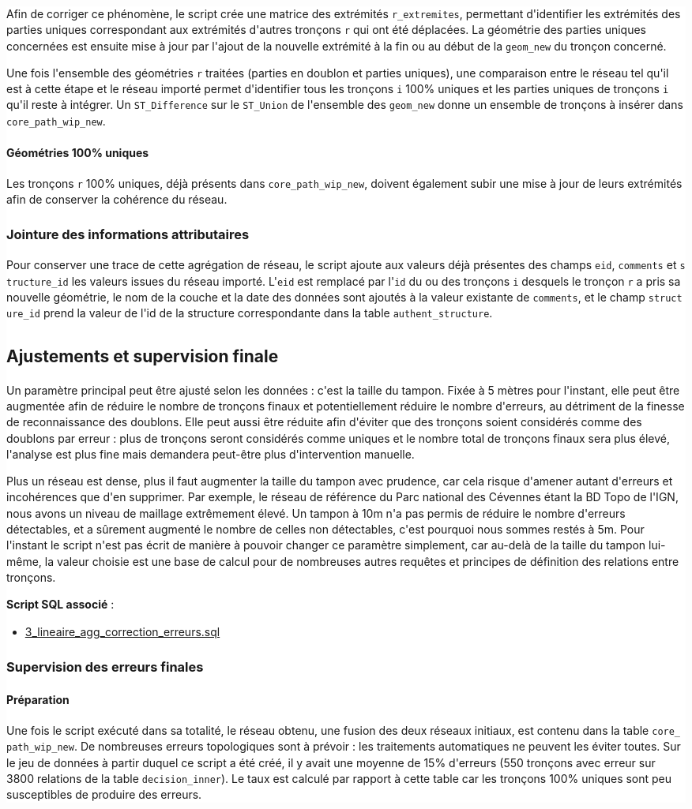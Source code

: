 
Afin de corriger ce phénomène, le script crée une matrice des extrémités `r_extremites`, permettant d'identifier les extrémités des parties uniques correspondant aux extrémités d'autres tronçons `r` qui ont été déplacées. La géométrie des parties uniques concernées est ensuite mise à jour par l'ajout de la nouvelle extrémité à la fin ou au début de la `geom_new` du tronçon concerné.

Une fois l'ensemble des géométries `r` traitées (parties en doublon et parties uniques), une comparaison entre le réseau tel qu'il est à cette étape et le réseau importé permet d'identifier tous les tronçons `i` 100% uniques et les parties uniques de tronçons `i` qu'il reste à intégrer. Un `ST_Difference` sur le `ST_Union` de l'ensemble des `geom_new` donne un ensemble de tronçons à insérer dans `core_path_wip_new`.


#### Géométries 100% uniques

Les tronçons `r` 100% uniques, déjà présents dans `core_path_wip_new`, doivent également subir une mise à jour de leurs extrémités afin de conserver la cohérence du réseau.

### Jointure des informations attributaires

Pour conserver une trace de cette agrégation de réseau, le script ajoute aux valeurs déjà présentes des champs `eid`, `comments` et `structure_id` les valeurs issues du réseau importé.
L'`eid` est remplacé par l'`id` du ou des tronçons `i` desquels le tronçon `r` a pris sa nouvelle géométrie, le nom de la couche et la date des données sont ajoutés à la valeur existante de `comments`, et le champ `structure_id` prend la valeur de l'id de la structure correspondante dans la table `authent_structure`.


## Ajustements et supervision finale

Un paramètre principal peut être ajusté selon les données : c'est la taille du tampon. Fixée à 5 mètres pour l'instant, elle peut être augmentée afin de réduire le nombre de tronçons finaux et potentiellement réduire le nombre d'erreurs, au détriment de la finesse de reconnaissance des doublons. Elle peut aussi être réduite afin d'éviter que des tronçons soient considérés comme des doublons par erreur : plus de tronçons seront considérés comme uniques et le nombre total de tronçons finaux sera plus élevé, l'analyse est plus fine mais demandera peut-être plus d'intervention manuelle.

Plus un réseau est dense, plus il faut augmenter la taille du tampon avec prudence, car cela risque d'amener autant d'erreurs et incohérences que d'en supprimer. Par exemple, le réseau de référence du Parc national des Cévennes étant la BD Topo de l'IGN, nous avons un niveau de maillage extrêmement élevé. Un tampon à 10m n'a pas permis de réduire le nombre d'erreurs détectables, et a sûrement augmenté le nombre de celles non détectables, c'est pourquoi nous sommes restés à 5m.
Pour l'instant le script n'est pas écrit de manière à pouvoir changer ce paramètre simplement, car au-delà de la taille du tampon lui-même, la valeur choisie est une base de calcul pour de nombreuses autres requêtes et principes de définition des relations entre tronçons.

**Script SQL associé** :
 *   [3_lineaire_agg_correction_erreurs.sql](scripts_sql/agregation_reseaux/3_lineaire_agg_correction_erreurs.sql)

### Supervision des erreurs finales

#### Préparation

Une fois le script exécuté dans sa totalité, le réseau obtenu, une fusion des deux réseaux initiaux, est contenu dans la table `core_path_wip_new`. De nombreuses erreurs topologiques sont à prévoir : les traitements automatiques ne peuvent les éviter toutes. Sur le jeu de données à partir duquel ce script a été créé, il y avait une moyenne de 15% d'erreurs (550 tronçons avec erreur sur 3800 relations de la table `decision_inner`). Le taux est calculé par rapport à cette table car les tronçons 100% uniques sont peu susceptibles de produire des erreurs.
